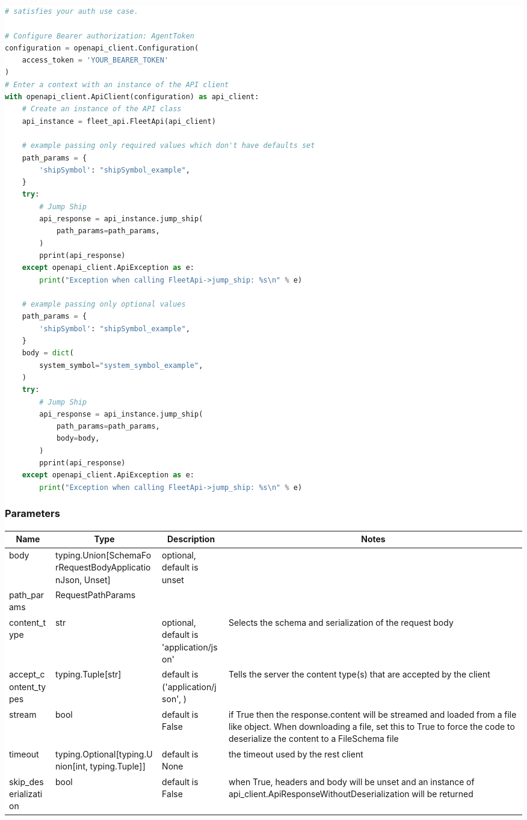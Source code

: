 ```python
# satisfies your auth use case.

# Configure Bearer authorization: AgentToken
configuration = openapi_client.Configuration(
    access_token = 'YOUR_BEARER_TOKEN'
)
# Enter a context with an instance of the API client
with openapi_client.ApiClient(configuration) as api_client:
    # Create an instance of the API class
    api_instance = fleet_api.FleetApi(api_client)

    # example passing only required values which don't have defaults set
    path_params = {
        'shipSymbol': "shipSymbol_example",
    }
    try:
        # Jump Ship
        api_response = api_instance.jump_ship(
            path_params=path_params,
        )
        pprint(api_response)
    except openapi_client.ApiException as e:
        print("Exception when calling FleetApi->jump_ship: %s\n" % e)

    # example passing only optional values
    path_params = {
        'shipSymbol': "shipSymbol_example",
    }
    body = dict(
        system_symbol="system_symbol_example",
    )
    try:
        # Jump Ship
        api_response = api_instance.jump_ship(
            path_params=path_params,
            body=body,
        )
        pprint(api_response)
    except openapi_client.ApiException as e:
        print("Exception when calling FleetApi->jump_ship: %s\n" % e)
```
### Parameters

Name | Type | Description  | Notes
------------- | ------------- | ------------- | -------------
body | typing.Union[SchemaForRequestBodyApplicationJson, Unset] | optional, default is unset |
path_params | RequestPathParams | |
content_type | str | optional, default is 'application/json' | Selects the schema and serialization of the request body
accept_content_types | typing.Tuple[str] | default is ('application/json', ) | Tells the server the content type(s) that are accepted by the client
stream | bool | default is False | if True then the response.content will be streamed and loaded from a file like object. When downloading a file, set this to True to force the code to deserialize the content to a FileSchema file
timeout | typing.Optional[typing.Union[int, typing.Tuple]] | default is None | the timeout used by the rest client
skip_deserialization | bool | default is False | when True, headers and body will be unset and an instance of api_client.ApiResponseWithoutDeserialization will be returned
